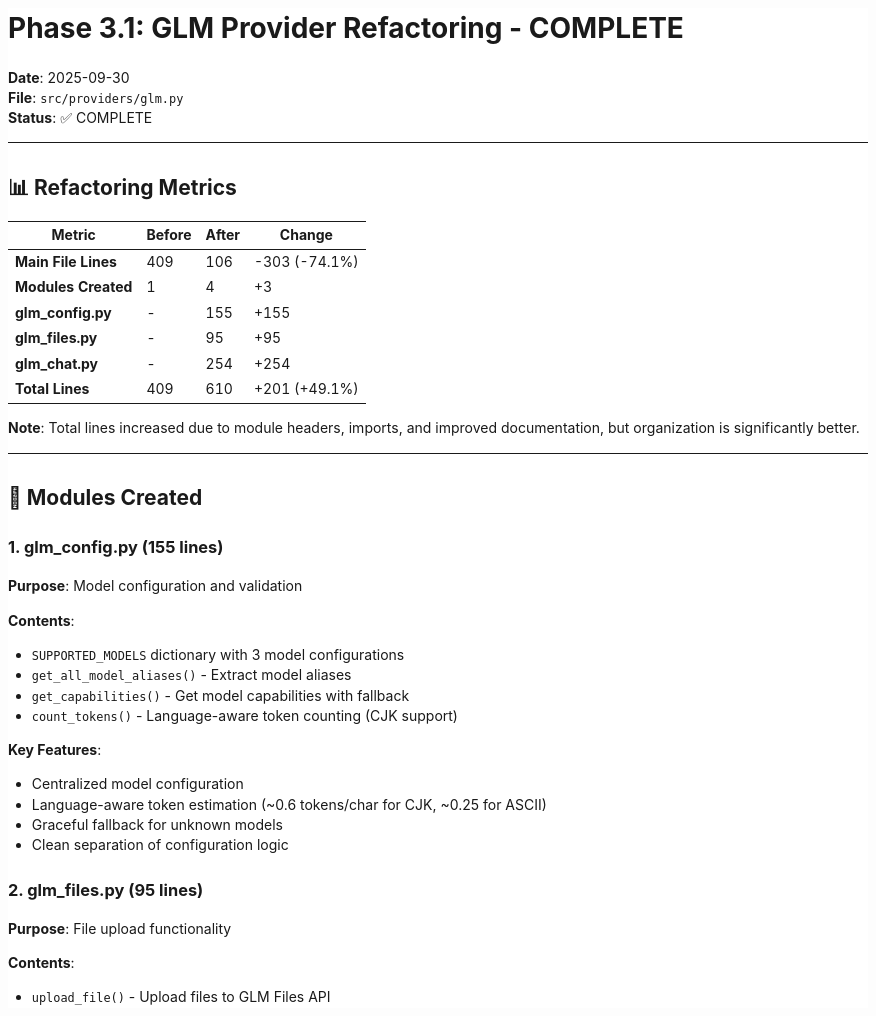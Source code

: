 # Phase 3.1: GLM Provider Refactoring - COMPLETE

**Date**: 2025-09-30  
**File**: `src/providers/glm.py`  
**Status**: ✅ COMPLETE

---

## 📊 Refactoring Metrics

| Metric | Before | After | Change |
|--------|--------|-------|--------|
| **Main File Lines** | 409 | 106 | -303 (-74.1%) |
| **Modules Created** | 1 | 4 | +3 |
| **glm_config.py** | - | 155 | +155 |
| **glm_files.py** | - | 95 | +95 |
| **glm_chat.py** | - | 254 | +254 |
| **Total Lines** | 409 | 610 | +201 (+49.1%) |

**Note**: Total lines increased due to module headers, imports, and improved documentation, but organization is significantly better.

---

## 🎯 Modules Created

### 1. glm_config.py (155 lines)
**Purpose**: Model configuration and validation

**Contents**:
- `SUPPORTED_MODELS` dictionary with 3 model configurations
- `get_all_model_aliases()` - Extract model aliases
- `get_capabilities()` - Get model capabilities with fallback
- `count_tokens()` - Language-aware token counting (CJK support)

**Key Features**:
- Centralized model configuration
- Language-aware token estimation (~0.6 tokens/char for CJK, ~0.25 for ASCII)
- Graceful fallback for unknown models
- Clean separation of configuration logic

### 2. glm_files.py (95 lines)
**Purpose**: File upload functionality

**Contents**:
- `upload_file()` - Upload files to GLM Files API
